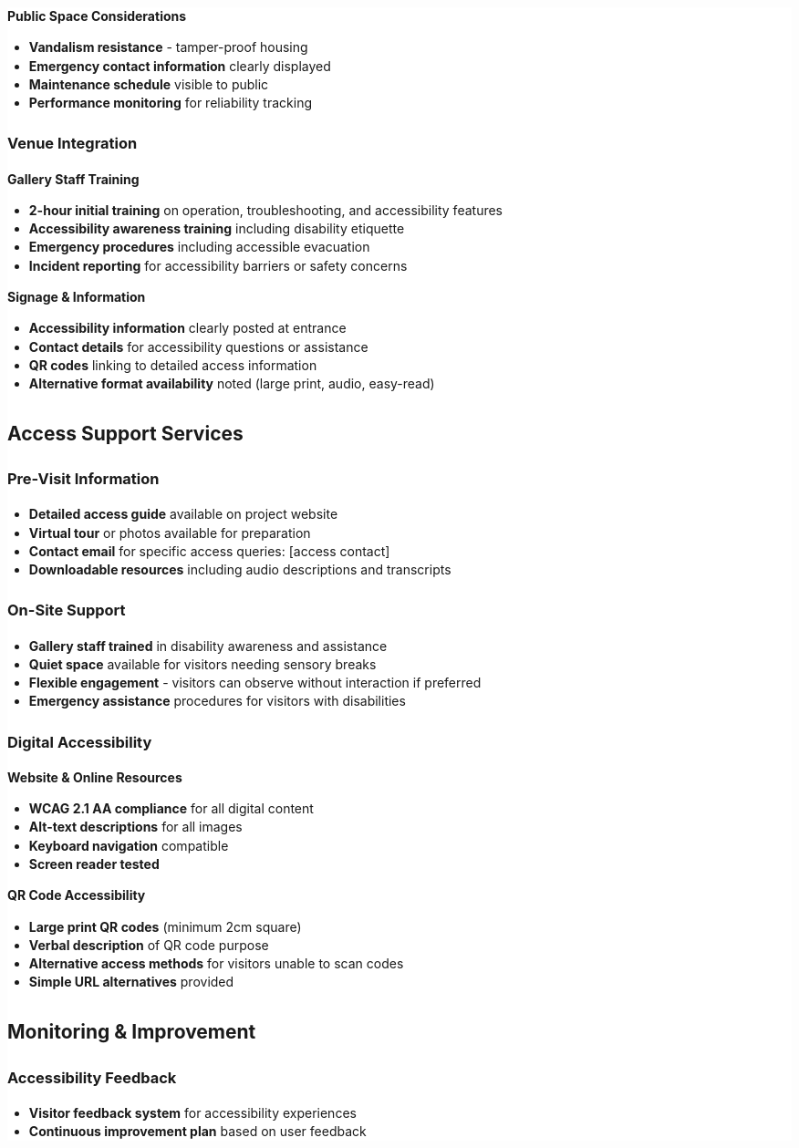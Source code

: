**Public Space Considerations**
- **Vandalism resistance** - tamper-proof housing
- **Emergency contact information** clearly displayed
- **Maintenance schedule** visible to public
- **Performance monitoring** for reliability tracking

### Venue Integration

**Gallery Staff Training**
- **2-hour initial training** on operation, troubleshooting, and accessibility features
- **Accessibility awareness training** including disability etiquette
- **Emergency procedures** including accessible evacuation
- **Incident reporting** for accessibility barriers or safety concerns

**Signage & Information**
- **Accessibility information** clearly posted at entrance
- **Contact details** for accessibility questions or assistance
- **QR codes** linking to detailed access information
- **Alternative format availability** noted (large print, audio, easy-read)

## Access Support Services

### Pre-Visit Information
- **Detailed access guide** available on project website
- **Virtual tour** or photos available for preparation
- **Contact email** for specific access queries: [access contact]
- **Downloadable resources** including audio descriptions and transcripts

### On-Site Support
- **Gallery staff trained** in disability awareness and assistance
- **Quiet space** available for visitors needing sensory breaks
- **Flexible engagement** - visitors can observe without interaction if preferred
- **Emergency assistance** procedures for visitors with disabilities

### Digital Accessibility

**Website & Online Resources**
- **WCAG 2.1 AA compliance** for all digital content
- **Alt-text descriptions** for all images
- **Keyboard navigation** compatible
- **Screen reader tested** 

**QR Code Accessibility**
- **Large print QR codes** (minimum 2cm square)
- **Verbal description** of QR code purpose
- **Alternative access methods** for visitors unable to scan codes
- **Simple URL alternatives** provided

## Monitoring & Improvement

### Accessibility Feedback
- **Visitor feedback system** for accessibility experiences
- **Continuous improvement plan** based on user feedback
